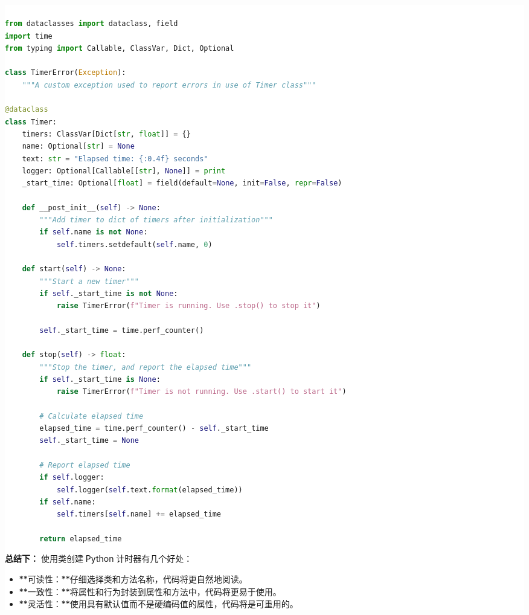 ```python

from dataclasses import dataclass, field
import time
from typing import Callable, ClassVar, Dict, Optional

class TimerError(Exception):
    """A custom exception used to report errors in use of Timer class"""

@dataclass
class Timer:
    timers: ClassVar[Dict[str, float]] = {}
    name: Optional[str] = None
    text: str = "Elapsed time: {:0.4f} seconds"
    logger: Optional[Callable[[str], None]] = print
    _start_time: Optional[float] = field(default=None, init=False, repr=False)

    def __post_init__(self) -> None:
        """Add timer to dict of timers after initialization"""
        if self.name is not None:
            self.timers.setdefault(self.name, 0)

    def start(self) -> None:
        """Start a new timer"""
        if self._start_time is not None:
            raise TimerError(f"Timer is running. Use .stop() to stop it")

        self._start_time = time.perf_counter()

    def stop(self) -> float:
        """Stop the timer, and report the elapsed time"""
        if self._start_time is None:
            raise TimerError(f"Timer is not running. Use .start() to start it")

        # Calculate elapsed time
        elapsed_time = time.perf_counter() - self._start_time
        self._start_time = None

        # Report elapsed time
        if self.logger:
            self.logger(self.text.format(elapsed_time))
        if self.name:
            self.timers[self.name] += elapsed_time

        return elapsed_time
```
**总结下：** 使用类创建 Python 计时器有几个好处：

- **可读性：**仔细选择类和方法名称，代码将更自然地阅读。
- **一致性：**将属性和行为封装到属性和方法中，代码将更易于使用。
- **灵活性：**使用具有默认值而不是硬编码值的属性，代码将是可重用的。
